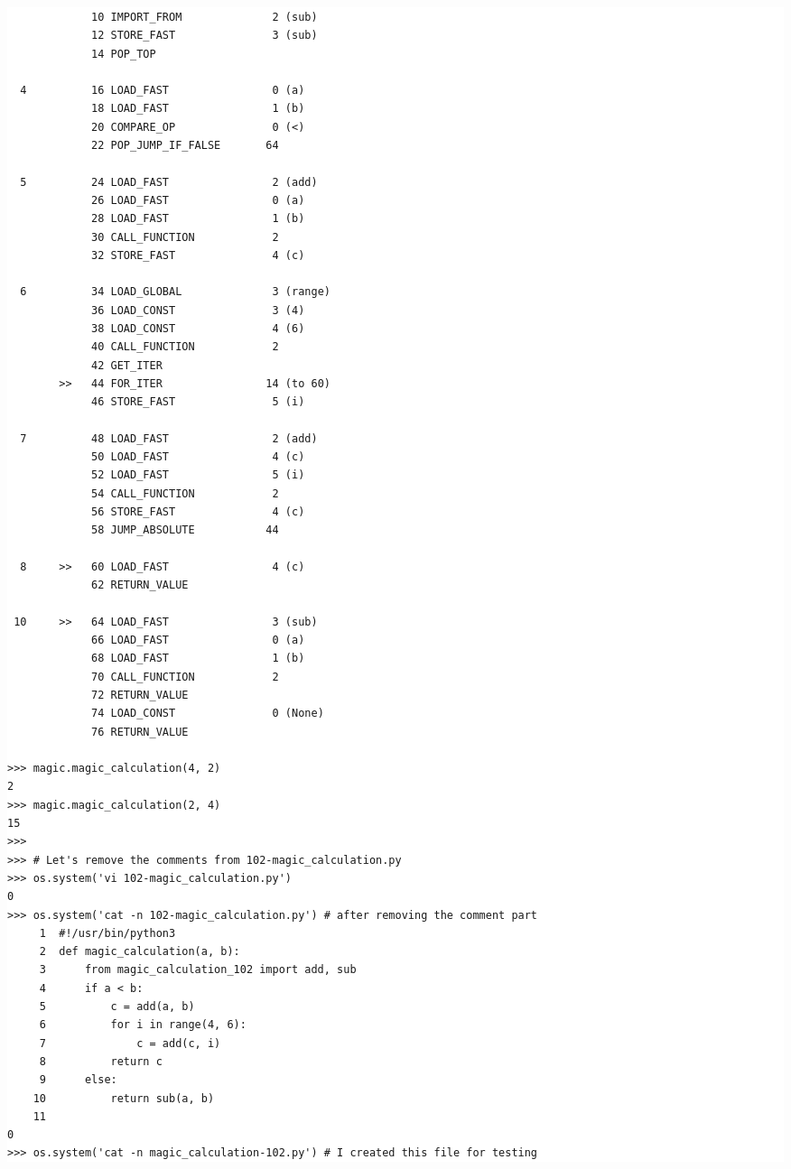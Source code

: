 ```
             10 IMPORT_FROM              2 (sub)
             12 STORE_FAST               3 (sub)
             14 POP_TOP

  4          16 LOAD_FAST                0 (a)
             18 LOAD_FAST                1 (b)
             20 COMPARE_OP               0 (<)
             22 POP_JUMP_IF_FALSE       64

  5          24 LOAD_FAST                2 (add)
             26 LOAD_FAST                0 (a)
             28 LOAD_FAST                1 (b)
             30 CALL_FUNCTION            2
             32 STORE_FAST               4 (c)

  6          34 LOAD_GLOBAL              3 (range)
             36 LOAD_CONST               3 (4)
             38 LOAD_CONST               4 (6)
             40 CALL_FUNCTION            2
             42 GET_ITER
        >>   44 FOR_ITER                14 (to 60)
             46 STORE_FAST               5 (i)

  7          48 LOAD_FAST                2 (add)
             50 LOAD_FAST                4 (c)
             52 LOAD_FAST                5 (i)
             54 CALL_FUNCTION            2
             56 STORE_FAST               4 (c)
             58 JUMP_ABSOLUTE           44

  8     >>   60 LOAD_FAST                4 (c)
             62 RETURN_VALUE

 10     >>   64 LOAD_FAST                3 (sub)
             66 LOAD_FAST                0 (a)
             68 LOAD_FAST                1 (b)
             70 CALL_FUNCTION            2
             72 RETURN_VALUE
             74 LOAD_CONST               0 (None)
             76 RETURN_VALUE

>>> magic.magic_calculation(4, 2)
2
>>> magic.magic_calculation(2, 4)
15
>>>
>>> # Let's remove the comments from 102-magic_calculation.py
>>> os.system('vi 102-magic_calculation.py')
0
>>> os.system('cat -n 102-magic_calculation.py') # after removing the comment part
     1  #!/usr/bin/python3
     2  def magic_calculation(a, b):
     3      from magic_calculation_102 import add, sub
     4      if a < b:
     5          c = add(a, b)
     6          for i in range(4, 6):
     7              c = add(c, i)
     8          return c
     9      else:
    10          return sub(a, b)
    11
0
>>> os.system('cat -n magic_calculation-102.py') # I created this file for testing
```